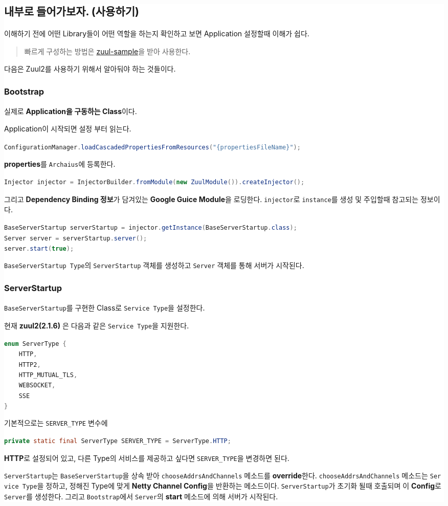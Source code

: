 
## 내부로 들어가보자. (사용하기)
이해하기 전에 어떤 Library들이 어떤 역할을 하는지 확인하고 보면 Application 설정할때 이해가 쉽다.

> 빠르게 구성하는 방법은 [zuul-sample](https://github.com/Netflix/zuul/tree/master/zuul-sample)을 받아 사용한다.

다음은 Zuul2를 사용하기 위해서 알아둬야 하는 것들이다.

### Bootstrap
실제로 **Application을 구동하는 Class**이다.

Application이 시작되면 설정 부터 읽는다.
~~~ java
ConfigurationManager.loadCascadedPropertiesFromResources("{propertiesFileName}");
~~~
**properties**를 `Archaius`에 등록한다.

~~~ java
Injector injector = InjectorBuilder.fromModule(new ZuulModule()).createInjector();
~~~
그리고 **Dependency Binding 정보**가 담겨있는 **Google Guice Module**을 로딩한다. `injector`로 `instance`를 생성 및 주입할때 참고되는 정보이다.

~~~ java
BaseServerStartup serverStartup = injector.getInstance(BaseServerStartup.class);
Server server = serverStartup.server();
server.start(true);
~~~
`BaseServerStartup Type`의 `ServerStartup` 객체를 생성하고 `Server` 객체를 통해 서버가 시작된다.

### ServerStartup
`BaseServerStartup`를 구현한 Class로 `Service Type`을 설정한다.

현재 **zuul2(2.1.6)** 은 다음과 같은 `Service Type`을 지원한다.
~~~ java
enum ServerType {
    HTTP,
    HTTP2,
    HTTP_MUTUAL_TLS,
    WEBSOCKET,
    SSE
}
~~~

기본적으로는 `SERVER_TYPE` 변수에
~~~ java
private static final ServerType SERVER_TYPE = ServerType.HTTP;
~~~
**HTTP**로 설정되어 있고, 다른 Type의 서비스를 제공하고 싶다면 `SERVER_TYPE`을 변경하면 된다.


`ServerStartup`는 `BaseServerStartup`을 상속 받아 `chooseAddrsAndChannels` 메소드를 **override**한다. `chooseAddrsAndChannels` 메소드는 `Service Type`을 정하고, 정해진 Type에 맞게 **Netty Channel Config**을 반환하는 메소드이다. `ServerStartup`가 초기화 될때 호출되며 이 **Config**로 `Server`를 생성한다. 그리고 `Bootstrap`에서 `Server`의 **start** 메소드에 의해 서버가 시작된다.
